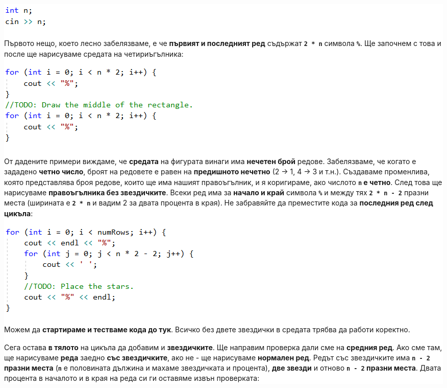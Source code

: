 ![](/assets/chapter-8-1-images/10.Rectangle-with-stars-01.PNG)

Първото нещо, което лесно забелязваме, е че **първият и последният ред** съдържат **`2 * n`** символа **`%`**. Ще започнем с това и после ще нарисуваме средата на четириъгълника:

![](/assets/chapter-8-1-images/10.Rectangle-with-stars-02.PNG)

От дадените примери виждаме, че **средата** на фигурата винаги има **нечетен брой** редове. Забелязваме, че когато е зададено **четно число**, броят на редовете е равен на **предишното нечетно** (2 -> 1, 4 -> 3 и т.н.). Създаваме променлива, която представлява броя редове, които ще има нашият правоъгълник, и я коригираме, ако числото **`n` е четно**. След това ще нарисуваме **правоъгълника без звездичките**. Всеки ред има за **начало и край** символа **`%`** и между тях **`2 * n - 2`** празни места (ширината е **`2 * n`** и вадим 2 за двата процента в края). Не забравяйте да преместите кода за **последния ред след цикъла**:

![](/assets/chapter-8-1-images/10.Rectangle-with-stars-03.PNG)

Можем да **стартираме и тестваме кода до тук**. Всичко без двете звездички в средата трябва да работи коректно.

Сега остава **в тялото** на цикъла да добавим и **звездичките**. Ще направим проверка дали сме на **средния ред**. Ако сме там, ще нарисуваме **реда** заедно **със звездичките**, ако не - ще нарисуваме **нормален ред**. Редът със звездичките има **`n - 2`** **празни места** (**`n`** е половината дължина и махаме звездичката и процента), **две звезди** и отново **`n - 2` празни места**. Двата процента в началото и в края на реда си ги оставяме извън проверката:
